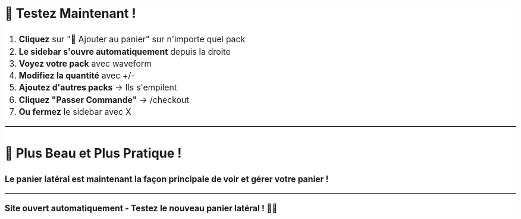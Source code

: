 ## 🚀 Testez Maintenant !

1. **Cliquez** sur "🛒 Ajouter au panier" sur n'importe quel pack
2. **Le sidebar s'ouvre automatiquement** depuis la droite
3. **Voyez votre pack** avec waveform
4. **Modifiez la quantité** avec +/-
5. **Ajoutez d'autres packs** → Ils s'empilent
6. **Cliquez "Passer Commande"** → /checkout
7. **Ou fermez** le sidebar avec X

---

## 🎨 Plus Beau et Plus Pratique !

**Le panier latéral est maintenant la façon principale de voir et gérer votre panier !**

---

**Site ouvert automatiquement - Testez le nouveau panier latéral ! 🛒✨**








